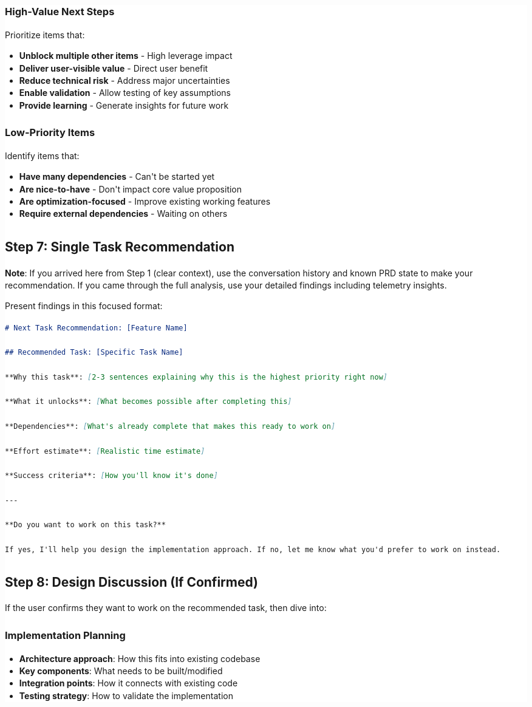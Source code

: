 ### High-Value Next Steps
Prioritize items that:
- **Unblock multiple other items** - High leverage impact
- **Deliver user-visible value** - Direct user benefit
- **Reduce technical risk** - Address major uncertainties
- **Enable validation** - Allow testing of key assumptions
- **Provide learning** - Generate insights for future work

### Low-Priority Items
Identify items that:
- **Have many dependencies** - Can't be started yet
- **Are nice-to-have** - Don't impact core value proposition
- **Are optimization-focused** - Improve existing working features
- **Require external dependencies** - Waiting on others

## Step 7: Single Task Recommendation

**Note**: If you arrived here from Step 1 (clear context), use the conversation history and known PRD state to make your recommendation. If you came through the full analysis, use your detailed findings including telemetry insights.

Present findings in this focused format:

```markdown
# Next Task Recommendation: [Feature Name]

## Recommended Task: [Specific Task Name]

**Why this task**: [2-3 sentences explaining why this is the highest priority right now]

**What it unlocks**: [What becomes possible after completing this]

**Dependencies**: [What's already complete that makes this ready to work on]

**Effort estimate**: [Realistic time estimate]

**Success criteria**: [How you'll know it's done]

---

**Do you want to work on this task?**

If yes, I'll help you design the implementation approach. If no, let me know what you'd prefer to work on instead.
```

## Step 8: Design Discussion (If Confirmed)

If the user confirms they want to work on the recommended task, then dive into:

### Implementation Planning
- **Architecture approach**: How this fits into existing codebase
- **Key components**: What needs to be built/modified
- **Integration points**: How it connects with existing code
- **Testing strategy**: How to validate the implementation
